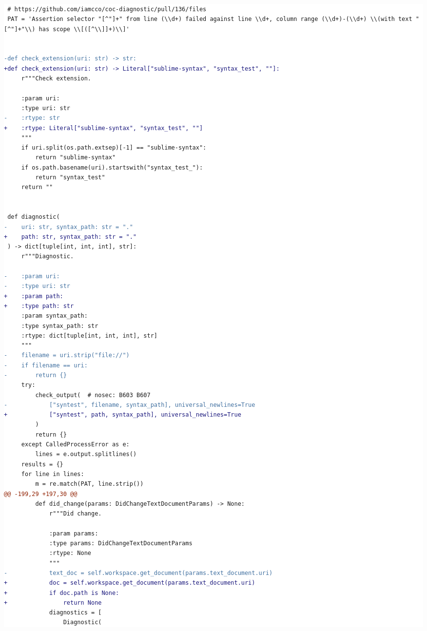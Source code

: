 ```diff
 # https://github.com/iamcco/coc-diagnostic/pull/136/files
 PAT = 'Assertion selector "[^"]+" from line (\\d+) failed against line \\d+, column range (\\d+)-(\\d+) \\(with text "[^"]+"\\) has scope \\[([^\\]]+)\\]'
 
 
-def check_extension(uri: str) -> str:
+def check_extension(uri: str) -> Literal["sublime-syntax", "syntax_test", ""]:
     r"""Check extension.
 
     :param uri:
     :type uri: str
-    :rtype: str
+    :rtype: Literal["sublime-syntax", "syntax_test", ""]
     """
     if uri.split(os.path.extsep)[-1] == "sublime-syntax":
         return "sublime-syntax"
     if os.path.basename(uri).startswith("syntax_test_"):
         return "syntax_test"
     return ""
 
 
 def diagnostic(
-    uri: str, syntax_path: str = "."
+    path: str, syntax_path: str = "."
 ) -> dict[tuple[int, int, int], str]:
     r"""Diagnostic.
 
-    :param uri:
-    :type uri: str
+    :param path:
+    :type path: str
     :param syntax_path:
     :type syntax_path: str
     :rtype: dict[tuple[int, int, int], str]
     """
-    filename = uri.strip("file://")
-    if filename == uri:
-        return {}
     try:
         check_output(  # nosec: B603 B607
-            ["syntest", filename, syntax_path], universal_newlines=True
+            ["syntest", path, syntax_path], universal_newlines=True
         )
         return {}
     except CalledProcessError as e:
         lines = e.output.splitlines()
     results = {}
     for line in lines:
         m = re.match(PAT, line.strip())
@@ -199,29 +197,30 @@
         def did_change(params: DidChangeTextDocumentParams) -> None:
             r"""Did change.
 
             :param params:
             :type params: DidChangeTextDocumentParams
             :rtype: None
             """
-            text_doc = self.workspace.get_document(params.text_document.uri)
+            doc = self.workspace.get_document(params.text_document.uri)
+            if doc.path is None:
+                return None
             diagnostics = [
                 Diagnostic(
```